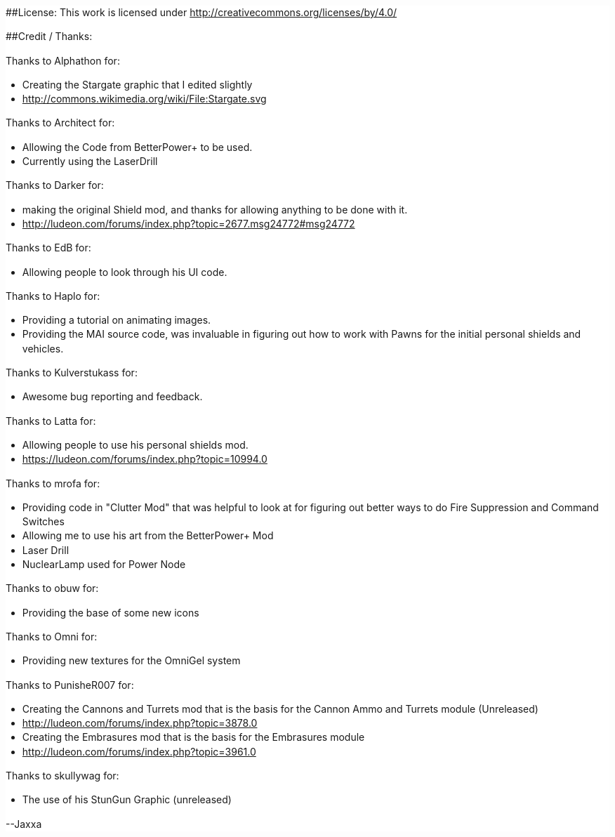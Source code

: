 ~~~
~~~

##License:
This work is licensed under http://creativecommons.org/licenses/by/4.0/

##Credit / Thanks:

Thanks to Alphathon for:
* Creating the Stargate graphic that I edited slightly
 * http://commons.wikimedia.org/wiki/File:Stargate.svg

Thanks to Architect for:
* Allowing the Code from BetterPower+ to be used.
 * Currently using the LaserDrill

Thanks to Darker for:
* making the original Shield mod, and thanks for allowing anything to be done with it.
 * http://ludeon.com/forums/index.php?topic=2677.msg24772#msg24772

Thanks to EdB for:
* Allowing people to look through his UI code.

Thanks to Haplo for:
* Providing a tutorial on animating images.
* Providing the MAI source code, was invaluable in figuring out how to work with Pawns for the initial personal shields and vehicles.

Thanks to Kulverstukass for:
* Awesome bug reporting and feedback.

Thanks to Latta for:
* Allowing people to use his personal shields mod.
 * https://ludeon.com/forums/index.php?topic=10994.0
 
Thanks to mrofa for:
* Providing code in "Clutter Mod" that was helpful to look at for figuring out better ways to do Fire Suppression and Command Switches
* Allowing me to use his art from the BetterPower+ Mod
 * Laser Drill
 * NuclearLamp used for Power Node  

Thanks to obuw for:
* Providing the base of some new icons

Thanks to Omni for:
* Providing new textures for the OmniGel system
 
Thanks to PunisheR007 for:
* Creating the Cannons and Turrets mod that is the basis for the Cannon Ammo and Turrets module (Unreleased)
 * http://ludeon.com/forums/index.php?topic=3878.0
* Creating the Embrasures  mod that is the basis for the Embrasures module  
 * http://ludeon.com/forums/index.php?topic=3961.0

Thanks to skullywag for:
* The use of his StunGun Graphic (unreleased)

--Jaxxa
